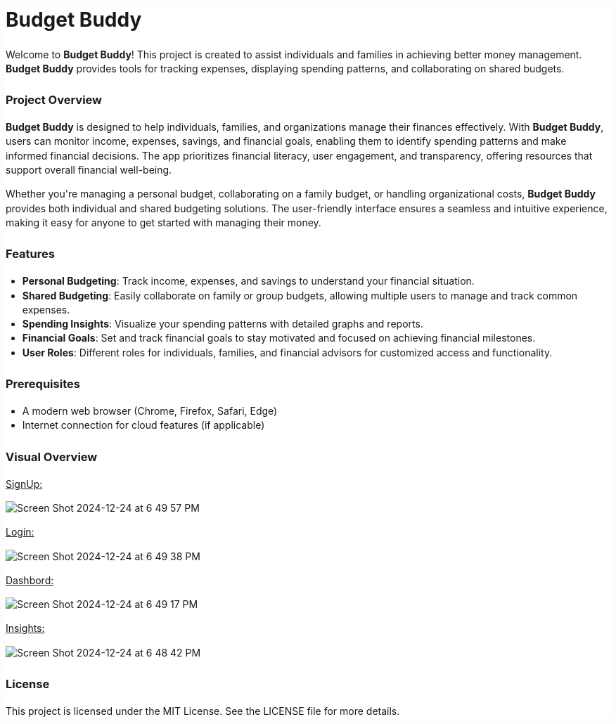 # Budget Buddy

Welcome to **Budget Buddy**! This project is created to assist individuals and families in achieving better money management. **Budget Buddy** provides tools for tracking expenses, displaying spending patterns, and collaborating on shared budgets.

### **Project Overview**

**Budget Buddy** is designed to help individuals, families, and organizations manage their finances effectively. With **Budget Buddy**, users can monitor income, expenses, savings, and financial goals, enabling them to identify spending patterns and make informed financial decisions. The app prioritizes financial literacy, user engagement, and transparency, offering resources that support overall financial well-being.

Whether you're managing a personal budget, collaborating on a family budget, or handling organizational costs, **Budget Buddy** provides both individual and shared budgeting solutions. The user-friendly interface ensures a seamless and intuitive experience, making it easy for anyone to get started with managing their money.

### **Features**
- **Personal Budgeting**: Track income, expenses, and savings to understand your financial situation.
- **Shared Budgeting**: Easily collaborate on family or group budgets, allowing multiple users to manage and track common expenses.
- **Spending Insights**: Visualize your spending patterns with detailed graphs and reports.
- **Financial Goals**: Set and track financial goals to stay motivated and focused on achieving financial milestones.
- **User Roles**: Different roles for individuals, families, and financial advisors for customized access and functionality.

### **Prerequisites**
- A modern web browser (Chrome, Firefox, Safari, Edge)
- Internet connection for cloud features (if applicable)

### **Visual Overview**

<ins>SignUp:</ins>

<img width="1193" alt="Screen Shot 2024-12-24 at 6 49 57 PM" src="https://github.com/user-attachments/assets/1372021e-4fe5-463a-bd5c-cea1680de40a" />

<ins>Login:</ins>

<img width="1194" alt="Screen Shot 2024-12-24 at 6 49 38 PM" src="https://github.com/user-attachments/assets/b5fbcded-c82b-48a1-9021-8a8f18dd4ae1" />

<ins>Dashbord:</ins>

<img width="1194" alt="Screen Shot 2024-12-24 at 6 49 17 PM" src="https://github.com/user-attachments/assets/d1ce7306-fab4-4549-be64-7ee1f0ceafcc" />

<ins>Insights:</ins>

<img width="1192" alt="Screen Shot 2024-12-24 at 6 48 42 PM" src="https://github.com/user-attachments/assets/fa641a99-250d-4e11-8f35-38a13420ddbe" />



### License

This project is licensed under the MIT License. See the LICENSE file for more details.
